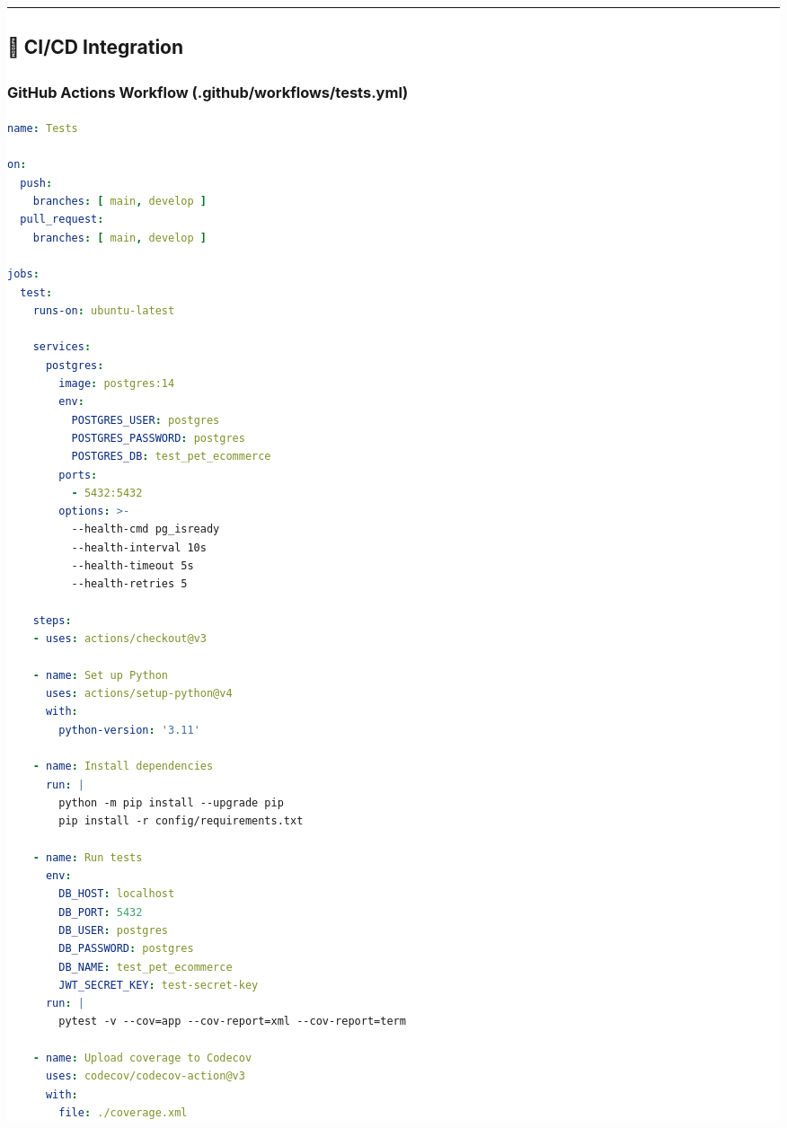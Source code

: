 
---

## 🔄 CI/CD Integration

### GitHub Actions Workflow (.github/workflows/tests.yml)

```yaml
name: Tests

on:
  push:
    branches: [ main, develop ]
  pull_request:
    branches: [ main, develop ]

jobs:
  test:
    runs-on: ubuntu-latest
    
    services:
      postgres:
        image: postgres:14
        env:
          POSTGRES_USER: postgres
          POSTGRES_PASSWORD: postgres
          POSTGRES_DB: test_pet_ecommerce
        ports:
          - 5432:5432
        options: >-
          --health-cmd pg_isready
          --health-interval 10s
          --health-timeout 5s
          --health-retries 5
    
    steps:
    - uses: actions/checkout@v3
    
    - name: Set up Python
      uses: actions/setup-python@v4
      with:
        python-version: '3.11'
    
    - name: Install dependencies
      run: |
        python -m pip install --upgrade pip
        pip install -r config/requirements.txt
    
    - name: Run tests
      env:
        DB_HOST: localhost
        DB_PORT: 5432
        DB_USER: postgres
        DB_PASSWORD: postgres
        DB_NAME: test_pet_ecommerce
        JWT_SECRET_KEY: test-secret-key
      run: |
        pytest -v --cov=app --cov-report=xml --cov-report=term
    
    - name: Upload coverage to Codecov
      uses: codecov/codecov-action@v3
      with:
        file: ./coverage.xml
```